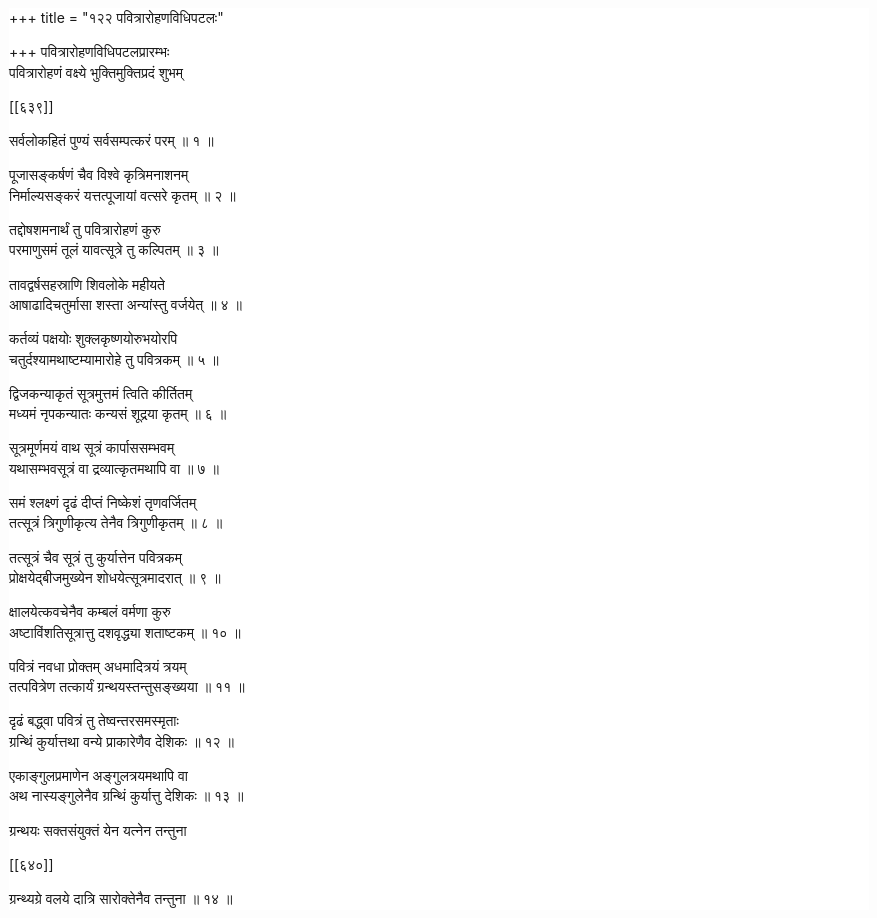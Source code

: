 +++
title = "१२२ पवित्रारोहणविधिपटलः"

+++
पवित्रारोहणविधिपटलप्रारम्भः  
पवित्रारोहणं वक्ष्ये भुक्तिमुक्तिप्रदं शुभम्  

[[६३९]]  

सर्वलोकहितं पुण्यं सर्वसम्पत्करं परम् ॥ १ ॥


पूजासङ्कर्षणं चैव विश्वे कृत्रिमनाशनम्  
निर्माल्यसङ्करं यत्तत्पूजायां वत्सरे कृतम् ॥ २ ॥


तद्दोषशमनार्थं तु पवित्रारोहणं कुरु  
परमाणुसमं तूलं यावत्सूत्रे तु कल्पितम् ॥ ३ ॥


तावद्वर्षसहस्राणि शिवलोके महीयते  
आषाढादिचतुर्मासा शस्ता अन्यांस्तु वर्जयेत् ॥ ४ ॥


कर्तव्यं पक्षयोः शुक्लकृष्णयोरुभयोरपि  
चतुर्दश्यामथाष्टम्यामारोहे तु पवित्रकम् ॥ ५ ॥


द्विजकन्याकृतं सूत्रमुत्तमं त्विति कीर्तितम्  
मध्यमं नृपकन्यातः कन्यसं शूद्रया कृतम् ॥ ६ ॥


सूत्रमूर्णमयं वाथ सूत्रं कार्पाससम्भवम्  
यथासम्भवसूत्रं वा द्रव्यात्कृतमथापि वा ॥ ७ ॥


समं श्लक्ष्णं दृढं दीप्तं निष्केशं तृणवर्जितम्  
तत्सूत्रं त्रिगुणीकृत्य तेनैव त्रिगुणीकृतम् ॥ ८ ॥


तत्सूत्रं चैव सूत्रं तु कुर्यात्तेन पवित्रकम्  
प्रोक्षयेद्बीजमुख्येन शोधयेत्सूत्रमादरात् ॥ ९ ॥


क्षालयेत्कवचेनैव कम्बलं वर्मणा कुरु  
अष्टाविंशतिसूत्रात्तु दशवृद्ध्या शताष्टकम् ॥ १० ॥


पवित्रं नवधा प्रोक्तम् अधमादित्रयं त्रयम्  
तत्पवित्रेण तत्कार्यं ग्रन्थयस्तन्तुसङ्ख्यया ॥ ११ ॥


दृढं बद्ध्वा पवित्रं तु तेष्वन्तरसमस्मृताः  
ग्रन्थिं कुर्यात्तथा वन्ये प्राकारेणैव देशिकः ॥ १२ ॥


एकाङ्गुलप्रमाणेन अङ्गुलत्रयमथापि वा  
अथ नास्यङ्गुलेनैव ग्रन्थिं कुर्यात्तु देशिकः ॥ १३ ॥


ग्रन्थयः सक्तसंयुक्तं येन यत्नेन तन्तुना  

[[६४०]]  

ग्रन्थ्यग्रे वलये दात्रि सारोक्तेनैव तन्तुना ॥ १४ ॥
